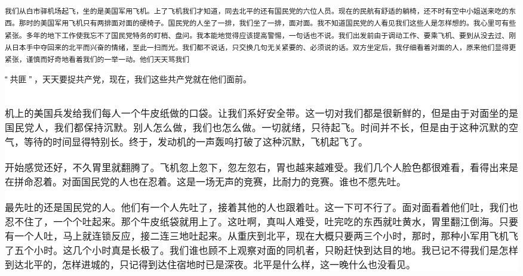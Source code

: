     我们从白市驿机场起飞，坐的是美国军用飞机。上了飞机我们才知道，同去北平的还有国民党的六位人员。现在的民航有舒适的躺椅，还不时有空中小姐送来吃的东西。那时的美国军用飞机只有两排面对面的硬椅子。国民党的人坐了一排，我们坐了一排，面对面。我不知道国民党的人看见我们这些人是怎样想的。我心里可有些紧张。多年的地下工作使我忘不了国民党特务的盯梢、盘问。我本能地觉得应该提高警惕，一句话也不说。我们出发前由于调动工作、要乘飞机、要到从没去过、刚从日本手中夺回来的北平而兴奋的情绪，至此一扫而光。我们都不说话，只交换几句无关紧要的、必须说的话。双方坐定后，我仔细看着对面的人，原来他们显得更紧张，谨慎而好奇地看着我们的一举一动。他们天天骂我们
   </span>
   <span class="s2" style="font-variant-numeric: normal; font-variant-east-asian: normal; font-stretch: normal; line-height: normal; font-family: Helvetica; font-kerning: none;">
    “
   </span>
   <span class="s1" style="font-kerning: none;">
    共匪
   </span>
   <span class="s2" style="font-variant-numeric: normal; font-variant-east-asian: normal; font-stretch: normal; line-height: normal; font-family: Helvetica; font-kerning: none;">
    ”
   </span>
   <span class="s1" style="font-kerning: none;">
    ，天天要捉共产党，现在，我们这些共产党就在他们面前。
   </span>
  </p>
  <p class="p1" style="margin: 0px; text-align: justify; font-variant-numeric: normal; font-variant-east-asian: normal; font-stretch: normal; font-size: 16px; line-height: normal; font-family: Helvetica; min-height: 19px;">
   <span class="s1" style="font-kerning: none;">
   </span>
   <br/>
  </p>
  <p class="p2" style='margin: 0px; text-align: justify; font-variant-numeric: normal; font-variant-east-asian: normal; font-stretch: normal; font-size: 16px; line-height: normal; font-family: "PingFang SC";'>
   <span class="s1" style="font-kerning: none;">
    机上的美国兵发给我们每人一个牛皮纸做的口袋。让我们系好安全带。这一切对我们都是很新鲜的，但是由于对面坐的是国民党人，我们都保持沉默。别人怎么做，我们也怎么做。一切就绪，只待起飞。时间并不长，但是由于这种沉默的空气，等待的时间显得特别长。终于，发动机的一声轰呜打破了这种沉默，飞机起飞了。
   </span>
  </p>
  <p class="p1" style="margin: 0px; text-align: justify; font-variant-numeric: normal; font-variant-east-asian: normal; font-stretch: normal; font-size: 16px; line-height: normal; font-family: Helvetica; min-height: 19px;">
   <span class="s1" style="font-kerning: none;">
   </span>
   <br/>
  </p>
  <p class="p2" style='margin: 0px; text-align: justify; font-variant-numeric: normal; font-variant-east-asian: normal; font-stretch: normal; font-size: 16px; line-height: normal; font-family: "PingFang SC";'>
   <span class="s1" style="font-kerning: none;">
    开始感觉还好，不久胃里就翻腾了。飞机忽上忽下，忽左忽右，胃也越来越难受。我们几个人脸色都很难看，看得出来是在拼命忍着。对面国民党的人也在忍着。这是一场无声的竞赛，比耐力的竞赛。谁也不愿先吐。
   </span>
  </p>
  <p class="p1" style="margin: 0px; text-align: justify; font-variant-numeric: normal; font-variant-east-asian: normal; font-stretch: normal; font-size: 16px; line-height: normal; font-family: Helvetica; min-height: 19px;">
   <span class="s1" style="font-kerning: none;">
   </span>
   <br/>
  </p>
  <p class="p2" style='margin: 0px; text-align: justify; font-variant-numeric: normal; font-variant-east-asian: normal; font-stretch: normal; font-size: 16px; line-height: normal; font-family: "PingFang SC";'>
   <span class="s1" style="font-kerning: none;">
    最先吐的还是国民党的人。他们有一个人先吐了，接着其他的人也跟着吐。这一下可不行了。面对面看着他们吐，我们也忍不住了，一个个吐起来。那个牛皮纸袋就用上了。这吐啊，真叫人难受，吐完吃的东西就吐黄水，胃里翻江倒海。只要有一个人吐，马上就连锁反应，接二连三地吐起来。从重庆到北平，现在大概只要两三个小时，那时，那种小军用飞机飞了五个小时。这几个小时真是长极了。我们谁也顾不上观察对面的同机者，只盼赶快到达目的地。我已记不得我们是怎样到达北平的，怎样进城的，只记得到达住宿地时已是深夜。北平是什么样，这一晚什么也没看见。
   </span>